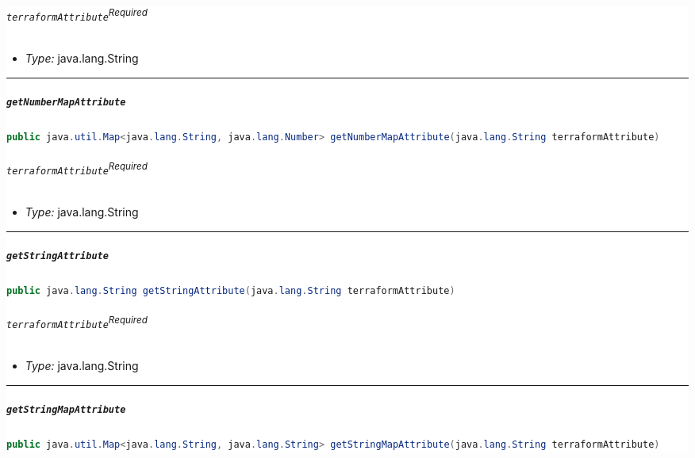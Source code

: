 ###### `terraformAttribute`<sup>Required</sup> <a name="terraformAttribute" id="@cdktf/provider-cloudflare.dataCloudflareWaitingRooms.DataCloudflareWaitingRoomsResultCookieAttributesOutputReference.getNumberListAttribute.parameter.terraformAttribute"></a>

- *Type:* java.lang.String

---

##### `getNumberMapAttribute` <a name="getNumberMapAttribute" id="@cdktf/provider-cloudflare.dataCloudflareWaitingRooms.DataCloudflareWaitingRoomsResultCookieAttributesOutputReference.getNumberMapAttribute"></a>

```java
public java.util.Map<java.lang.String, java.lang.Number> getNumberMapAttribute(java.lang.String terraformAttribute)
```

###### `terraformAttribute`<sup>Required</sup> <a name="terraformAttribute" id="@cdktf/provider-cloudflare.dataCloudflareWaitingRooms.DataCloudflareWaitingRoomsResultCookieAttributesOutputReference.getNumberMapAttribute.parameter.terraformAttribute"></a>

- *Type:* java.lang.String

---

##### `getStringAttribute` <a name="getStringAttribute" id="@cdktf/provider-cloudflare.dataCloudflareWaitingRooms.DataCloudflareWaitingRoomsResultCookieAttributesOutputReference.getStringAttribute"></a>

```java
public java.lang.String getStringAttribute(java.lang.String terraformAttribute)
```

###### `terraformAttribute`<sup>Required</sup> <a name="terraformAttribute" id="@cdktf/provider-cloudflare.dataCloudflareWaitingRooms.DataCloudflareWaitingRoomsResultCookieAttributesOutputReference.getStringAttribute.parameter.terraformAttribute"></a>

- *Type:* java.lang.String

---

##### `getStringMapAttribute` <a name="getStringMapAttribute" id="@cdktf/provider-cloudflare.dataCloudflareWaitingRooms.DataCloudflareWaitingRoomsResultCookieAttributesOutputReference.getStringMapAttribute"></a>

```java
public java.util.Map<java.lang.String, java.lang.String> getStringMapAttribute(java.lang.String terraformAttribute)
```
